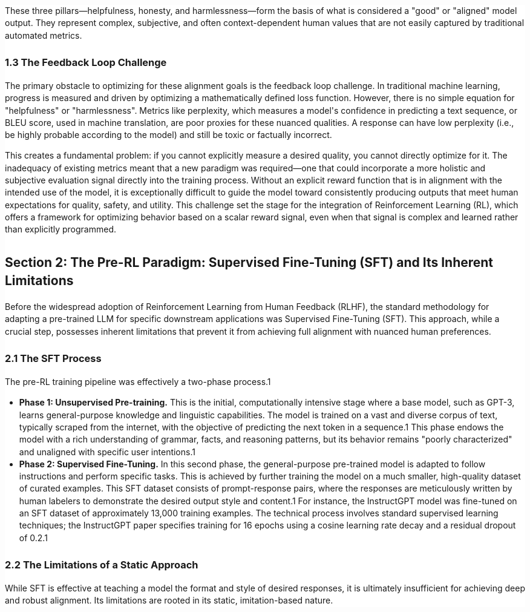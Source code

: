 These three pillars—helpfulness, honesty, and harmlessness—form the basis of what is considered a "good" or "aligned" model output. They represent complex, subjective, and often context-dependent human values that are not easily captured by traditional automated metrics.

### **1.3 The Feedback Loop Challenge**

The primary obstacle to optimizing for these alignment goals is the feedback loop challenge. In traditional machine learning, progress is measured and driven by optimizing a mathematically defined loss function. However, there is no simple equation for "helpfulness" or "harmlessness". Metrics like perplexity, which measures a model's confidence in predicting a text sequence, or BLEU score, used in machine translation, are poor proxies for these nuanced qualities. A response can have low perplexity (i.e., be highly probable according to the model) and still be toxic or factually incorrect.

This creates a fundamental problem: if you cannot explicitly measure a desired quality, you cannot directly optimize for it. The inadequacy of existing metrics meant that a new paradigm was required—one that could incorporate a more holistic and subjective evaluation signal directly into the training process. Without an explicit reward function that is in alignment with the intended use of the model, it is exceptionally difficult to guide the model toward consistently producing outputs that meet human expectations for quality, safety, and utility. This challenge set the stage for the integration of Reinforcement Learning (RL), which offers a framework for optimizing behavior based on a scalar reward signal, even when that signal is complex and learned rather than explicitly programmed.

## **Section 2: The Pre-RL Paradigm: Supervised Fine-Tuning (SFT) and Its Inherent Limitations**

Before the widespread adoption of Reinforcement Learning from Human Feedback (RLHF), the standard methodology for adapting a pre-trained LLM for specific downstream applications was Supervised Fine-Tuning (SFT). This approach, while a crucial step, possesses inherent limitations that prevent it from achieving full alignment with nuanced human preferences.

### **2.1 The SFT Process**

The pre-RL training pipeline was effectively a two-phase process.1

* **Phase 1: Unsupervised Pre-training.** This is the initial, computationally intensive stage where a base model, such as GPT-3, learns general-purpose knowledge and linguistic capabilities. The model is trained on a vast and diverse corpus of text, typically scraped from the internet, with the objective of predicting the next token in a sequence.1 This phase endows the model with a rich understanding of grammar, facts, and reasoning patterns, but its behavior remains "poorly characterized" and unaligned with specific user intentions.1  
* **Phase 2: Supervised Fine-Tuning.** In this second phase, the general-purpose pre-trained model is adapted to follow instructions and perform specific tasks. This is achieved by further training the model on a much smaller, high-quality dataset of curated examples. This SFT dataset consists of prompt-response pairs, where the responses are meticulously written by human labelers to demonstrate the desired output style and content.1 For instance, the InstructGPT model was fine-tuned on an SFT dataset of approximately 13,000 training examples. The technical process involves standard supervised learning techniques; the InstructGPT paper specifies training for 16 epochs using a cosine learning rate decay and a residual dropout of 0.2.1

### **2.2 The Limitations of a Static Approach**

While SFT is effective at teaching a model the format and style of desired responses, it is ultimately insufficient for achieving deep and robust alignment. Its limitations are rooted in its static, imitation-based nature.
